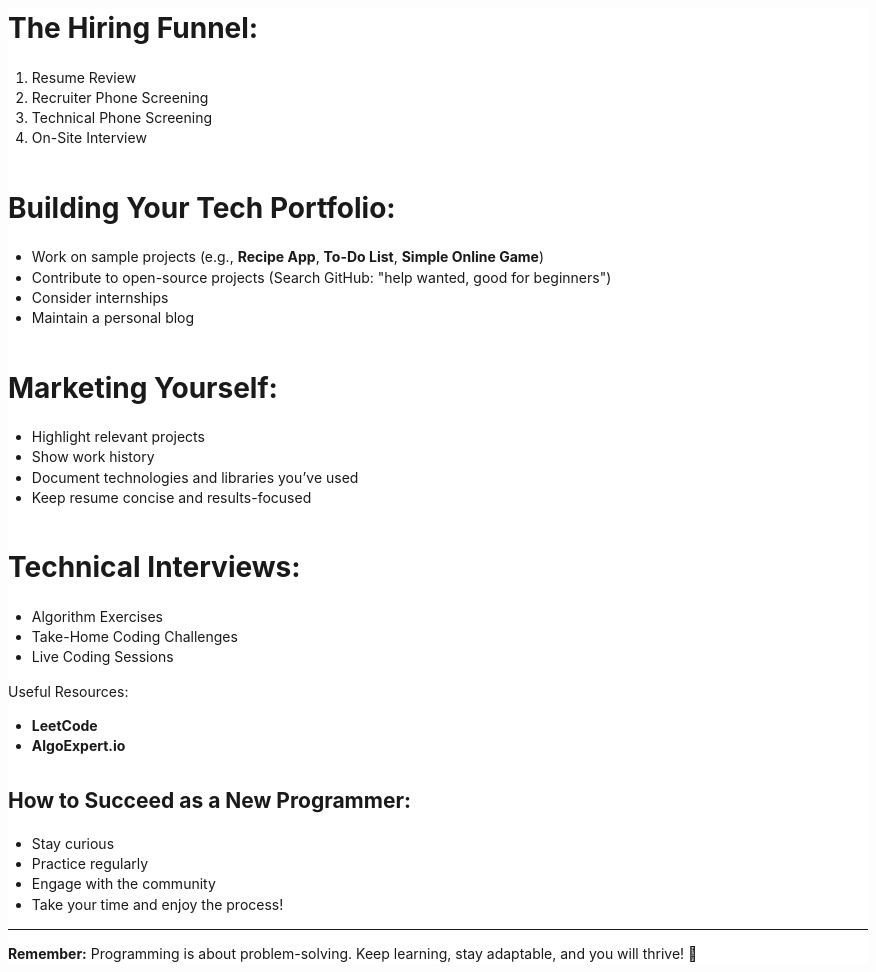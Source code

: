 # The Hiring Funnel:
1. Resume Review
2. Recruiter Phone Screening
3. Technical Phone Screening
4. On-Site Interview

# Building Your Tech Portfolio:
- Work on sample projects (e.g., **Recipe App**, **To-Do List**, **Simple Online Game**)
- Contribute to open-source projects (Search GitHub: "help wanted, good for beginners")
- Consider internships
- Maintain a personal blog

# Marketing Yourself:
- Highlight relevant projects
- Show work history
- Document technologies and libraries you’ve used
- Keep resume concise and results-focused

# Technical Interviews:
- Algorithm Exercises
- Take-Home Coding Challenges
- Live Coding Sessions

Useful Resources:
- **LeetCode**
- **AlgoExpert.io**

## How to Succeed as a New Programmer:
- Stay curious
- Practice regularly
- Engage with the community
- Take your time and enjoy the process!

---

**Remember:** Programming is about problem-solving. Keep learning, stay adaptable, and you will thrive! 🚀


